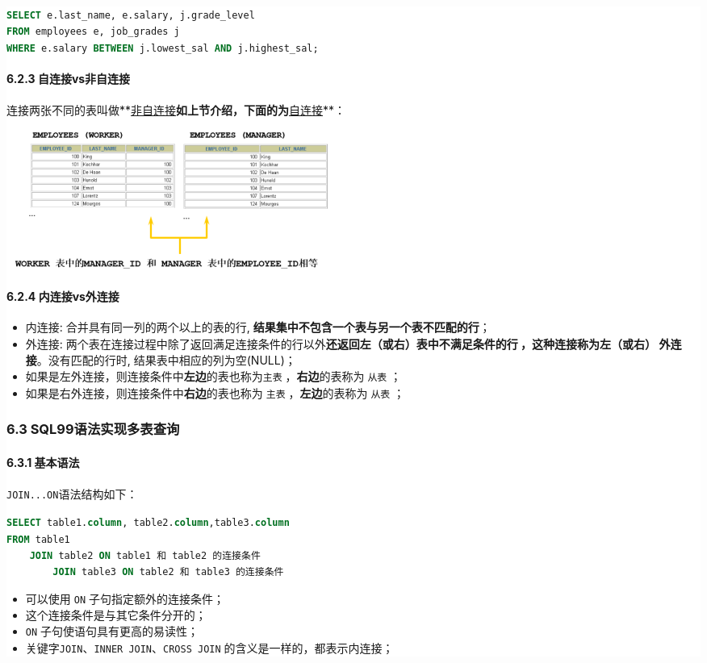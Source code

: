 ```sql
SELECT e.last_name, e.salary, j.grade_level
FROM employees e, job_grades j
WHERE e.salary BETWEEN j.lowest_sal AND j.highest_sal;
```

#### 6.2.3 自连接vs非自连接

连接两张不同的表叫做**<u>非自连接</u>**如上节介绍，下面的为**<u>自连接</u>**：

<img src="./image/image-20230307163823698.png" alt="image-20230307163823698" style="zoom:50%;" />

#### 6.2.4 内连接vs外连接

- 内连接: 合并具有同一列的两个以上的表的行, **结果集中不包含一个表与另一个表不匹配的行**；
- 外连接: 两个表在连接过程中除了返回满足连接条件的行以外**还返回左（或右）表中不满足条件的行 ，这种连接称为左（或右） 外连接**。没有匹配的行时, 结果表中相应的列为空(NULL)；
- 如果是左外连接，则连接条件中**左边**的表也称为`主表` ，**右边**的表称为 `从表` ；
- 如果是右外连接，则连接条件中**右边**的表也称为 `主表` ，**左边**的表称为 `从表` ；

### 6.3 SQL99语法实现多表查询

#### 6.3.1 基本语法

`JOIN...ON`语法结构如下：

```sql
SELECT table1.column, table2.column,table3.column
FROM table1
	JOIN table2 ON table1 和 table2 的连接条件
		JOIN table3 ON table2 和 table3 的连接条件
```

- 可以使用 `ON` 子句指定额外的连接条件；
- 这个连接条件是与其它条件分开的；
- `ON` 子句使语句具有更高的易读性；
- 关键字`JOIN`、`INNER JOIN`、`CROSS JOIN` 的含义是一样的，都表示内连接；
